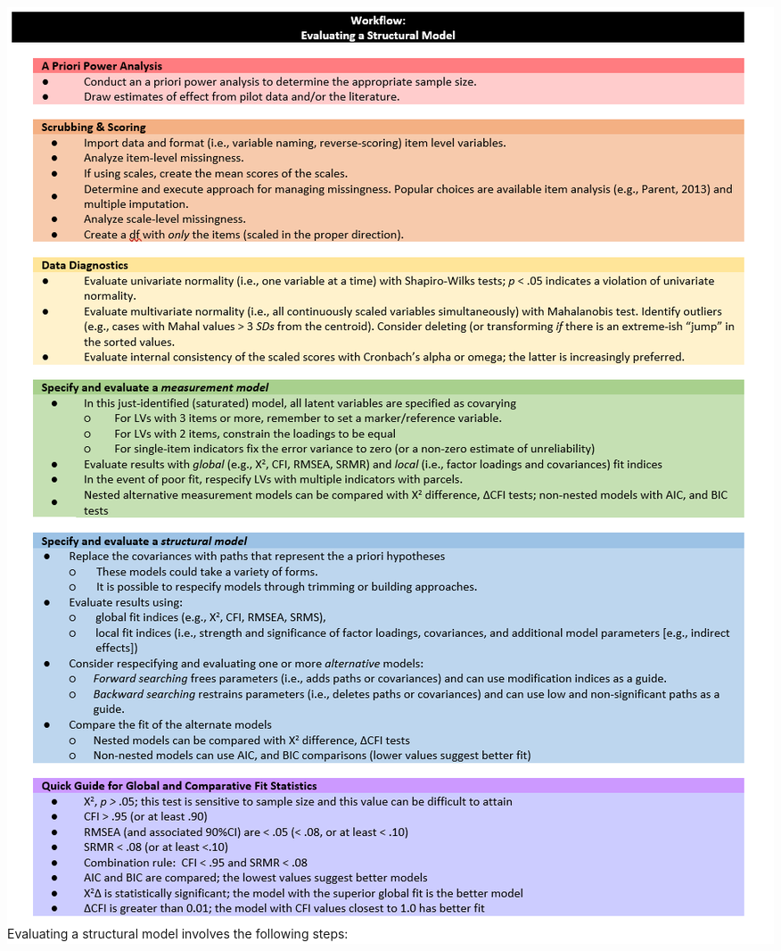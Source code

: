 ![A colorful image of a workflow for evaluating structural models](images/IntroSEM/StructuralModelWorkflow.png) 
Evaluating a structural model involves the following steps:
